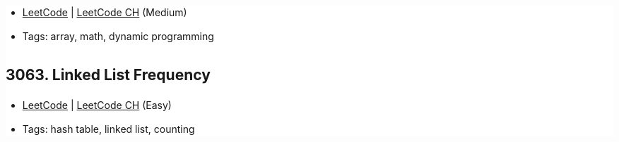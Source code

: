 -   [LeetCode](https://leetcode.com/problems/number-of-subarrays-having-even-product/) | [LeetCode CH](https://leetcode.cn/problems/number-of-subarrays-having-even-product/) (Medium)

-   Tags: array, math, dynamic programming
## 3063. Linked List Frequency

-   [LeetCode](https://leetcode.com/problems/linked-list-frequency/) | [LeetCode CH](https://leetcode.cn/problems/linked-list-frequency/) (Easy)

-   Tags: hash table, linked list, counting
